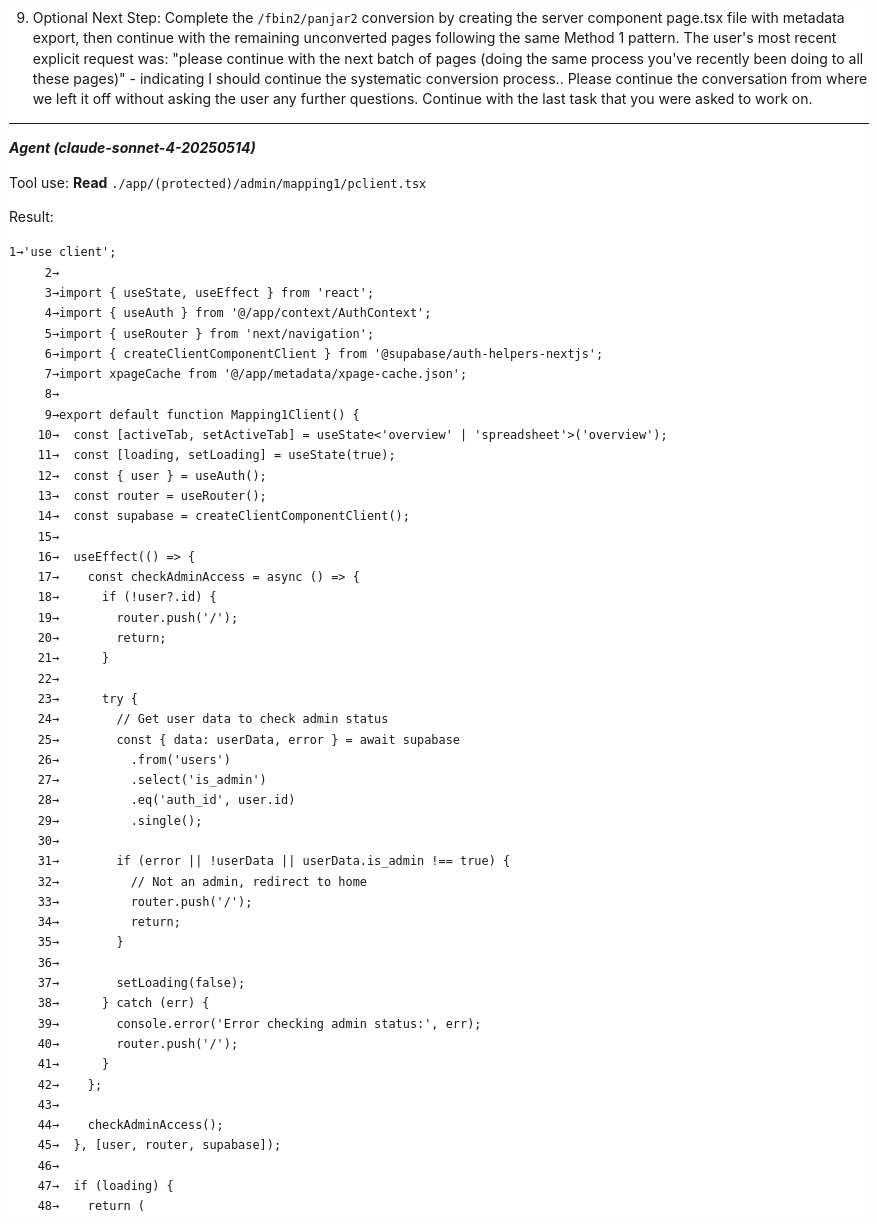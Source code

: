 9. Optional Next Step:
   Complete the `/fbin2/panjar2` conversion by creating the server component page.tsx file with metadata export, then continue with the remaining unconverted pages following the same Method 1 pattern. The user's most recent explicit request was: "please continue with the next batch of pages (doing the same process you've recently been doing to all these pages)" - indicating I should continue the systematic conversion process..
Please continue the conversation from where we left it off without asking the user any further questions. Continue with the last task that you were asked to work on.

---

_**Agent (claude-sonnet-4-20250514)**_

Tool use: **Read** `./app/(protected)/admin/mapping1/pclient.tsx`

Result:

```
1→'use client';
     2→
     3→import { useState, useEffect } from 'react';
     4→import { useAuth } from '@/app/context/AuthContext';
     5→import { useRouter } from 'next/navigation';
     6→import { createClientComponentClient } from '@supabase/auth-helpers-nextjs';
     7→import xpageCache from '@/app/metadata/xpage-cache.json';
     8→
     9→export default function Mapping1Client() {
    10→  const [activeTab, setActiveTab] = useState<'overview' | 'spreadsheet'>('overview');
    11→  const [loading, setLoading] = useState(true);
    12→  const { user } = useAuth();
    13→  const router = useRouter();
    14→  const supabase = createClientComponentClient();
    15→
    16→  useEffect(() => {
    17→    const checkAdminAccess = async () => {
    18→      if (!user?.id) {
    19→        router.push('/');
    20→        return;
    21→      }
    22→
    23→      try {
    24→        // Get user data to check admin status
    25→        const { data: userData, error } = await supabase
    26→          .from('users')
    27→          .select('is_admin')
    28→          .eq('auth_id', user.id)
    29→          .single();
    30→
    31→        if (error || !userData || userData.is_admin !== true) {
    32→          // Not an admin, redirect to home
    33→          router.push('/');
    34→          return;
    35→        }
    36→
    37→        setLoading(false);
    38→      } catch (err) {
    39→        console.error('Error checking admin status:', err);
    40→        router.push('/');
    41→      }
    42→    };
    43→
    44→    checkAdminAccess();
    45→  }, [user, router, supabase]);
    46→
    47→  if (loading) {
    48→    return (
```